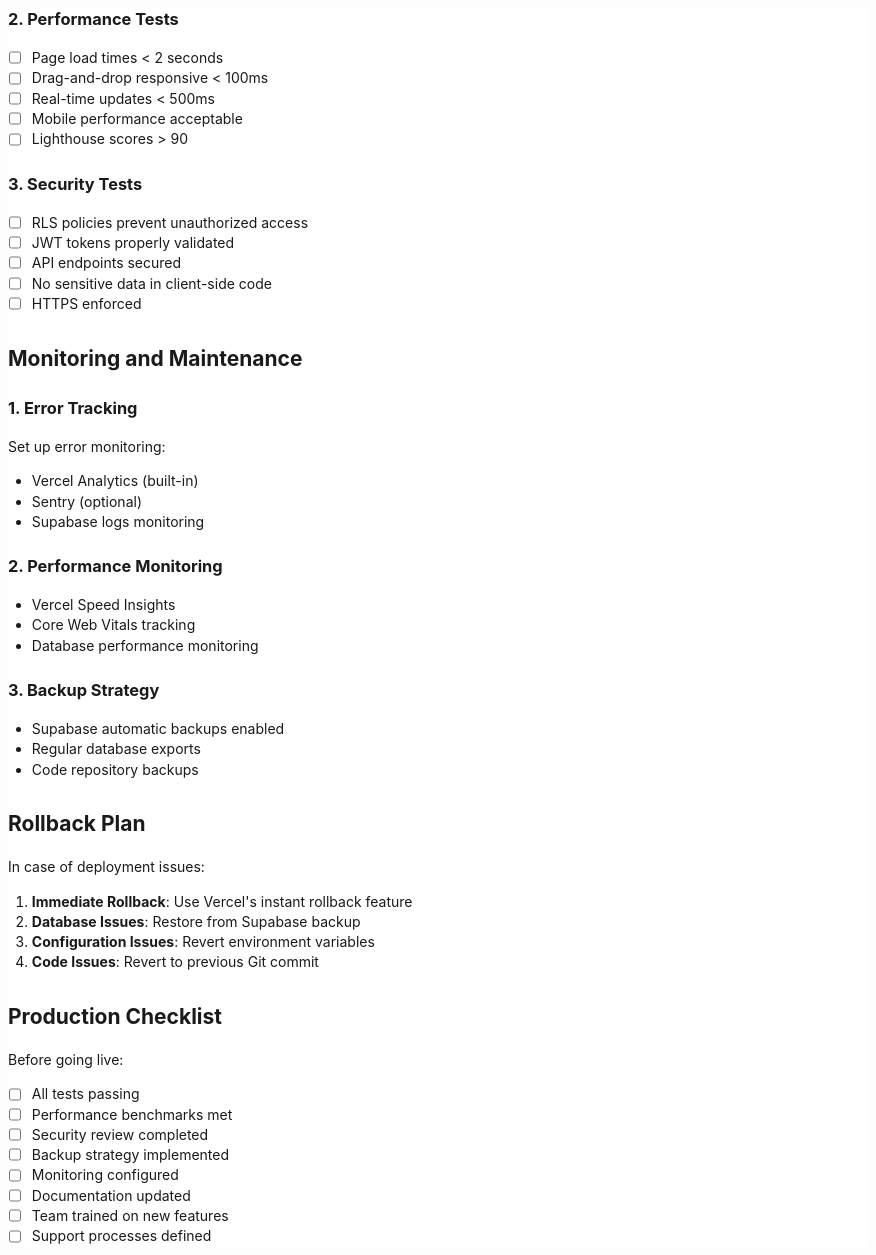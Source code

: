### 2. Performance Tests

- [ ] Page load times < 2 seconds
- [ ] Drag-and-drop responsive < 100ms
- [ ] Real-time updates < 500ms
- [ ] Mobile performance acceptable
- [ ] Lighthouse scores > 90

### 3. Security Tests

- [ ] RLS policies prevent unauthorized access
- [ ] JWT tokens properly validated
- [ ] API endpoints secured
- [ ] No sensitive data in client-side code
- [ ] HTTPS enforced

## Monitoring and Maintenance

### 1. Error Tracking

Set up error monitoring:
- Vercel Analytics (built-in)
- Sentry (optional)
- Supabase logs monitoring

### 2. Performance Monitoring

- Vercel Speed Insights
- Core Web Vitals tracking
- Database performance monitoring

### 3. Backup Strategy

- Supabase automatic backups enabled
- Regular database exports
- Code repository backups

## Rollback Plan

In case of deployment issues:

1. **Immediate Rollback**: Use Vercel's instant rollback feature
2. **Database Issues**: Restore from Supabase backup
3. **Configuration Issues**: Revert environment variables
4. **Code Issues**: Revert to previous Git commit

## Production Checklist

Before going live:

- [ ] All tests passing
- [ ] Performance benchmarks met
- [ ] Security review completed
- [ ] Backup strategy implemented
- [ ] Monitoring configured
- [ ] Documentation updated
- [ ] Team trained on new features
- [ ] Support processes defined
